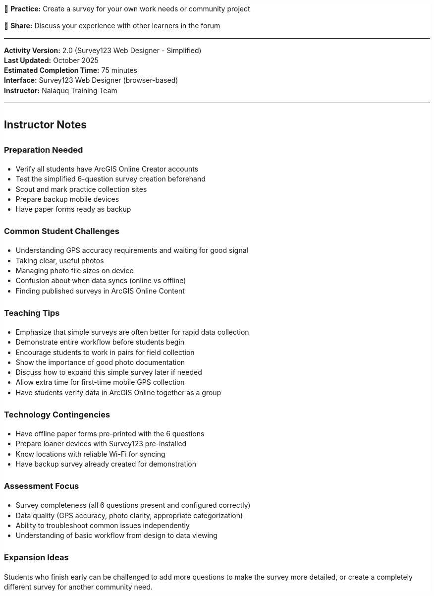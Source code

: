 🎯 **Practice:** Create a survey for your own work needs or community project

💬 **Share:** Discuss your experience with other learners in the forum

---

**Activity Version:** 2.0 (Survey123 Web Designer - Simplified)  
**Last Updated:** October 2025  
**Estimated Completion Time:** 75 minutes  
**Interface:** Survey123 Web Designer (browser-based)  
**Instructor:** Nalaquq Training Team

---

## Instructor Notes

### Preparation Needed
- Verify all students have ArcGIS Online Creator accounts
- Test the simplified 6-question survey creation beforehand
- Scout and mark practice collection sites
- Prepare backup mobile devices
- Have paper forms ready as backup

### Common Student Challenges
- Understanding GPS accuracy requirements and waiting for good signal
- Taking clear, useful photos
- Managing photo file sizes on device
- Confusion about when data syncs (online vs offline)
- Finding published surveys in ArcGIS Online Content

### Teaching Tips
- Emphasize that simple surveys are often better for rapid data collection
- Demonstrate entire workflow before students begin
- Encourage students to work in pairs for field collection
- Show the importance of good photo documentation
- Discuss how to expand this simple survey later if needed
- Allow extra time for first-time mobile GPS collection
- Have students verify data in ArcGIS Online together as a group

### Technology Contingencies
- Have offline paper forms pre-printed with the 6 questions
- Prepare loaner devices with Survey123 pre-installed
- Know locations with reliable Wi-Fi for syncing
- Have backup survey already created for demonstration

### Assessment Focus
- Survey completeness (all 6 questions present and configured correctly)
- Data quality (GPS accuracy, photo clarity, appropriate categorization)
- Ability to troubleshoot common issues independently
- Understanding of basic workflow from design to data viewing

### Expansion Ideas
Students who finish early can be challenged to add more questions to make the survey more detailed, or create a completely different survey for another community need.

